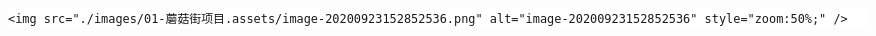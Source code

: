     <img src="./images/01-蘑菇街项目.assets/image-20200923152852536.png" alt="image-20200923152852536" style="zoom:50%;" />
